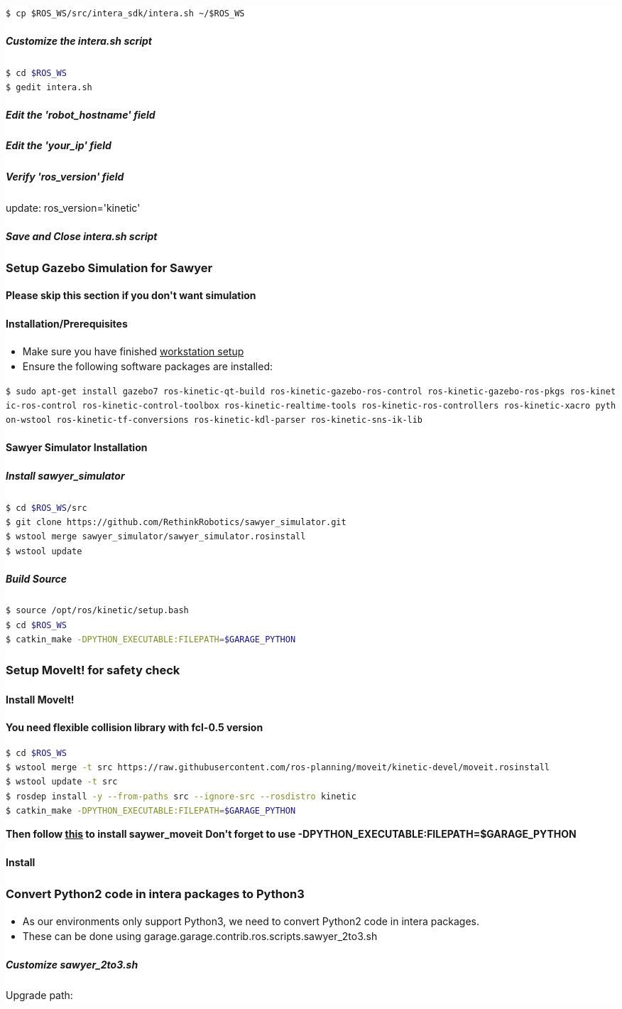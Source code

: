     $ cp $ROS_WS/src/intera_sdk/intera.sh ~/$ROS_WS
##### Customize the intera.sh script
```bash
$ cd $ROS_WS
$ gedit intera.sh
```
##### Edit the 'robot_hostname' field
##### Edit the 'your_ip' field
##### Verify 'ros_version' field
update: ros_version='kinetic'
##### Save and Close intera.sh script
### Setup Gazebo Simulation for Sawyer
**Please skip this section if you don't want simulation**
#### Installation/Prerequisites
- Make sure you have finished [workstation setup](#setup-workstation)
- Ensure the following software packages are installed:
```bash
$ sudo apt-get install gazebo7 ros-kinetic-qt-build ros-kinetic-gazebo-ros-control ros-kinetic-gazebo-ros-pkgs ros-kinetic-ros-control ros-kinetic-control-toolbox ros-kinetic-realtime-tools ros-kinetic-ros-controllers ros-kinetic-xacro python-wstool ros-kinetic-tf-conversions ros-kinetic-kdl-parser ros-kinetic-sns-ik-lib
```
#### Sawyer Simulator Installation
##### Install sawyer_simulator
```bash
$ cd $ROS_WS/src
$ git clone https://github.com/RethinkRobotics/sawyer_simulator.git
$ wstool merge sawyer_simulator/sawyer_simulator.rosinstall
$ wstool update
```
##### Build Source
```bash
$ source /opt/ros/kinetic/setup.bash
$ cd $ROS_WS
$ catkin_make -DPYTHON_EXECUTABLE:FILEPATH=$GARAGE_PYTHON
```
### Setup MoveIt! for safety check
#### Install MoveIt!
**You need flexible collision library with fcl-0.5 version**
```bash
$ cd $ROS_WS
$ wstool merge -t src https://raw.githubusercontent.com/ros-planning/moveit/kinetic-devel/moveit.rosinstall
$ wstool update -t src
$ rosdep install -y --from-paths src --ignore-src --rosdistro kinetic
$ catkin_make -DPYTHON_EXECUTABLE:FILEPATH=$GARAGE_PYTHON
```
**Then follow [this](http://sdk.rethinkrobotics.com/intera/MoveIt_Tutorial) to install saywer_moveit**
**Don't forget to use -DPYTHON_EXECUTABLE:FILEPATH=$GARAGE_PYTHON**
#### Install
### Convert Python2 code in intera packages to Python3
- As our environments only support Python3, we need to convert Python2 code in intera packages.
- These can be done using garage.garage.contrib.ros.scripts.sawyer_2to3.sh
##### Customize sawyer_2to3.sh
Upgrade path:
